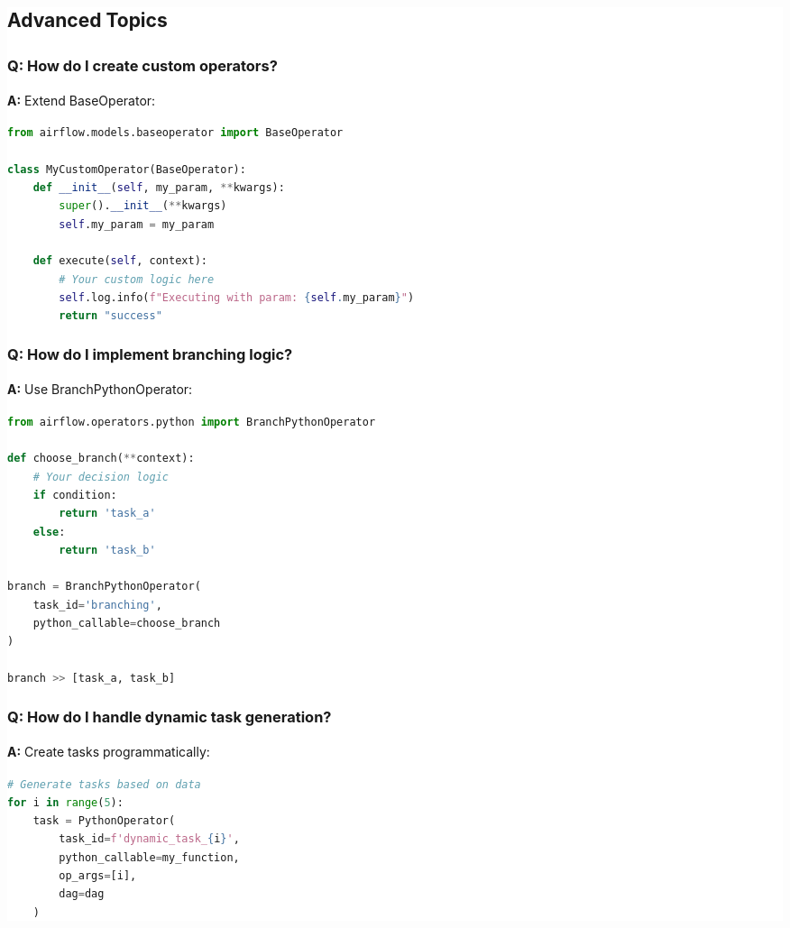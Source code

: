 ## Advanced Topics

### Q: How do I create custom operators?

**A:** Extend BaseOperator:

```python
from airflow.models.baseoperator import BaseOperator

class MyCustomOperator(BaseOperator):
    def __init__(self, my_param, **kwargs):
        super().__init__(**kwargs)
        self.my_param = my_param

    def execute(self, context):
        # Your custom logic here
        self.log.info(f"Executing with param: {self.my_param}")
        return "success"
```

### Q: How do I implement branching logic?

**A:** Use BranchPythonOperator:

```python
from airflow.operators.python import BranchPythonOperator

def choose_branch(**context):
    # Your decision logic
    if condition:
        return 'task_a'
    else:
        return 'task_b'

branch = BranchPythonOperator(
    task_id='branching',
    python_callable=choose_branch
)

branch >> [task_a, task_b]
```

### Q: How do I handle dynamic task generation?

**A:** Create tasks programmatically:

```python
# Generate tasks based on data
for i in range(5):
    task = PythonOperator(
        task_id=f'dynamic_task_{i}',
        python_callable=my_function,
        op_args=[i],
        dag=dag
    )
```
